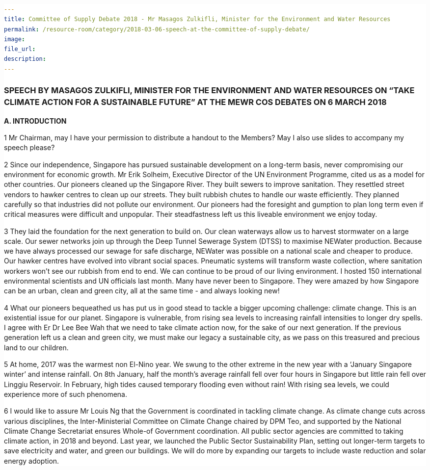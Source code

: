 ```yaml
---  
title: Committee of Supply Debate 2018 - Mr Masagos Zulkifli, Minister for the Environment and Water Resources  
permalink: /resource-room/category/2018-03-06-speech-at-the-committee-of-supply-debate/  
image:  
file_url:  
description:  
---  
```


### SPEECH BY MASAGOS ZULKIFLI, MINISTER FOR THE ENVIRONMENT AND WATER RESOURCES ON “TAKE CLIMATE ACTION FOR A SUSTAINABLE FUTURE” AT THE MEWR COS DEBATES ON 6 MARCH 2018  

**A. INTRODUCTION**  

1 Mr Chairman, may I have your permission to distribute a handout to the Members? May I also use slides to accompany my speech please?  

2 Since our independence, Singapore has pursued sustainable development on a long-term basis, never compromising our environment for economic growth.  Mr Erik Solheim, Executive Director of the UN Environment Programme, cited us as a model for other countries.  Our pioneers cleaned up the Singapore River.  They built sewers to improve sanitation.  They resettled street vendors to hawker centres to clean up our streets.  They built rubbish chutes to handle our waste efficiently.  They planned carefully so that industries did not pollute our environment.  Our pioneers had the foresight and gumption to plan long term even if critical measures were difficult and unpopular.  Their steadfastness left us this liveable environment we enjoy today.  

3  They laid the foundation for the next generation to build on.  Our clean waterways allow us to harvest stormwater on a large scale.  Our sewer networks join up through the Deep Tunnel Sewerage System (DTSS) to maximise NEWater production.  Because we have always processed our sewage for safe discharge, NEWater was possible on a national scale and cheaper to produce.  Our hawker centres have evolved into vibrant social spaces.  Pneumatic systems will transform waste collection, where sanitation workers won’t see our rubbish from end to end.  We can continue to be proud of our living environment.  I hosted 150 international environmental scientists and UN officials last month.  Many have never been to Singapore. They were amazed by how Singapore can be an urban, clean and green city, all at the same time - and always looking new!  

4 What our pioneers bequeathed us has put us in good stead to tackle a bigger upcoming challenge: climate change.  This is an existential issue for our planet.  Singapore is vulnerable, from rising sea levels to increasing rainfall intensities to longer dry spells.  I agree with Er Dr Lee Bee Wah that we need to take climate action now, for the sake of our next generation.  If the previous generation left us a clean and green city, we must make our legacy a sustainable city, as we pass on this treasured and precious land to our children.  

5 At home, 2017 was the warmest non El-Nino year.  We swung to the other extreme in the new year with a ‘January Singapore winter’ and intense rainfall.  On 8th January, half the month’s average rainfall fell over four hours in Singapore but little rain fell over Linggiu Reservoir.  In February, high tides caused temporary flooding even without rain! With rising sea levels, we could experience more of such phenomena.  

6  I would like to assure Mr Louis Ng that the Government is coordinated in tackling climate change. As climate change cuts across various disciplines, the Inter-Ministerial Committee on Climate Change chaired by DPM Teo, and supported by the National Climate Change Secretariat ensures Whole-of Government coordination.  All public sector agencies are committed to taking climate action, in 2018 and beyond.  Last year, we launched the Public Sector Sustainability Plan, setting out longer-term targets to save electricity and water, and green our buildings.  We will do more by expanding our targets to include waste reduction and solar energy adoption.  
